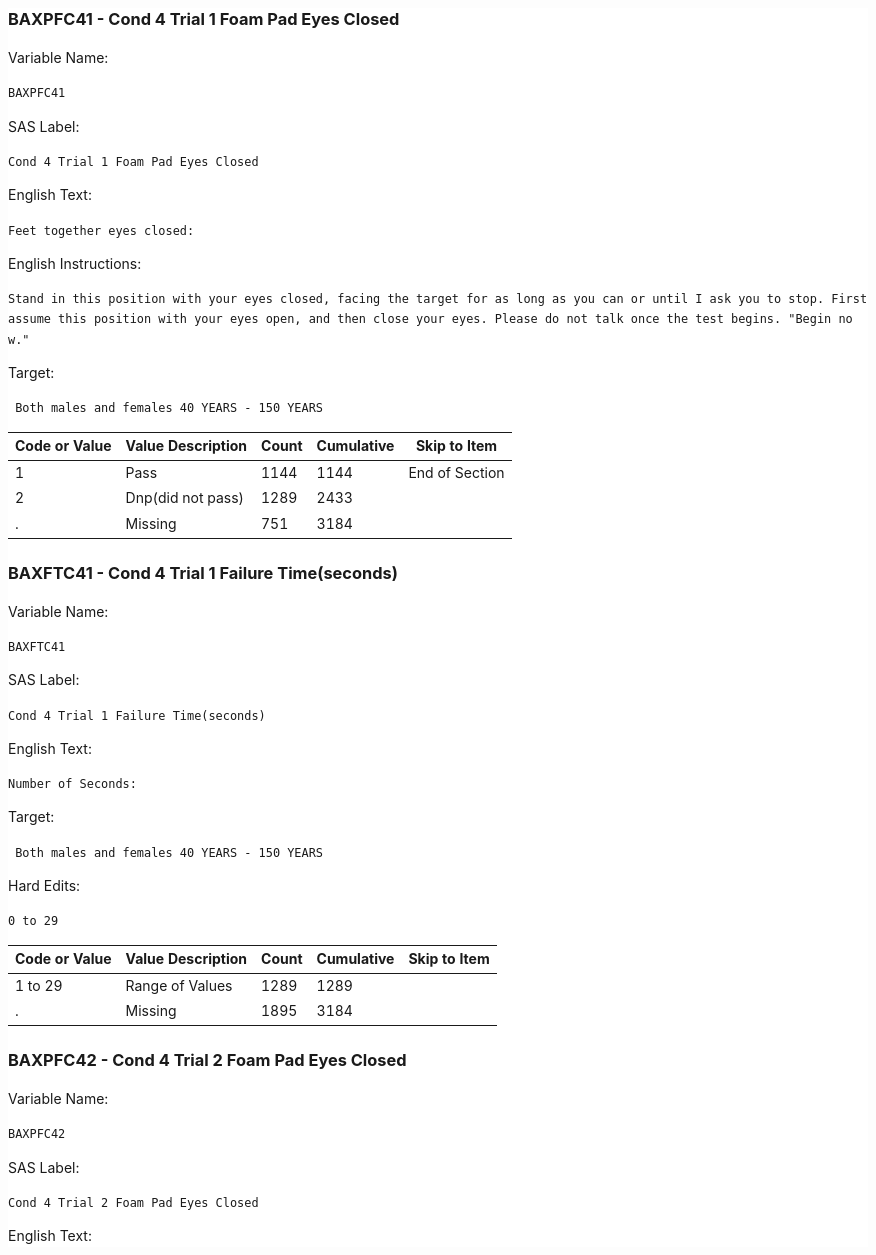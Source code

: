 ### BAXPFC41 - Cond 4 Trial 1 Foam Pad Eyes Closed

Variable Name:

    BAXPFC41
SAS Label:

    Cond 4 Trial 1 Foam Pad Eyes Closed
English Text:

    Feet together eyes closed:
English Instructions:

    Stand in this position with your eyes closed, facing the target for as long as you can or until I ask you to stop. First assume this position with your eyes open, and then close your eyes. Please do not talk once the test begins. "Begin now."
Target:

     Both males and females 40 YEARS - 150 YEARS
Code or Value | Value Description | Count | Cumulative | Skip to Item  
---|---|---|---|---  
1 | Pass | 1144 | 1144 | End of Section  
2 | Dnp(did not pass) | 1289 | 2433 |   
. | Missing | 751 | 3184 |   
  
### BAXFTC41 - Cond 4 Trial 1 Failure Time(seconds)

Variable Name:

    BAXFTC41
SAS Label:

    Cond 4 Trial 1 Failure Time(seconds)
English Text:

    Number of Seconds:
Target:

     Both males and females 40 YEARS - 150 YEARS
Hard Edits:

    0 to 29
Code or Value | Value Description | Count | Cumulative | Skip to Item  
---|---|---|---|---  
1 to 29 | Range of Values | 1289 | 1289 |   
. | Missing | 1895 | 3184 |   
  
### BAXPFC42 - Cond 4 Trial 2 Foam Pad Eyes Closed

Variable Name:

    BAXPFC42
SAS Label:

    Cond 4 Trial 2 Foam Pad Eyes Closed
English Text:
